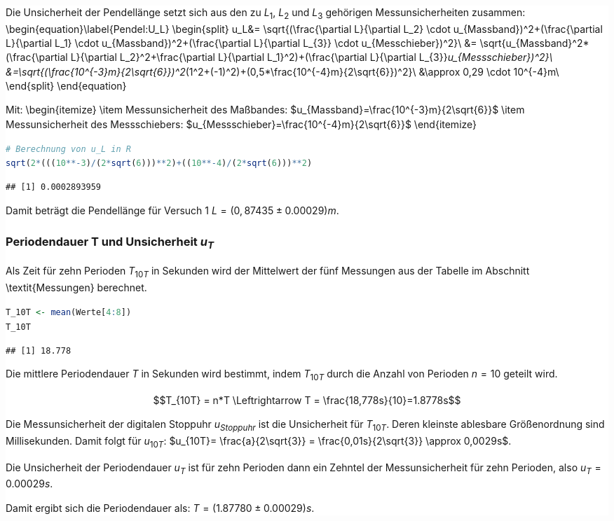 Die Unsicherheit der Pendellänge setzt sich aus den zu $L_1$, $L_2$ und $L_3$ gehörigen Messunsicherheiten zusammen:
\begin{equation}\label{Pendel:U_L}
\begin{split}
u_L&= \sqrt{(\frac{\partial L}{\partial L_2} \cdot u_{Massband})^2+(\frac{\partial L}{\partial L_1} \cdot u_{Massband})^2+(\frac{\partial L}{\partial L_{3}} \cdot u_{Messchieber})^2}\\
&= \sqrt{u_{Massband}^2*(\frac{\partial L}{\partial L_2}^2+\frac{\partial L}{\partial L_1}^2)+(\frac{\partial L}{\partial L_{3}}*u_{Messschieber})^2}\\
&=\sqrt{(\frac{10^{-3}m}{2\sqrt{6}})^2*(1^2+(-1)^2)+(0,5*\frac{10^{-4}m}{2\sqrt{6}})^2}\\
&\approx 0,29 \cdot 10^{-4}m\\
\end{split}
\end{equation}

Mit:
\begin{itemize}
  \item Messunsicherheit des Maßbandes: $u_{Massband}=\frac{10^{-3}m}{2\sqrt{6}}$
  \item Messunsicherheit des Messschiebers: $u_{Messschieber}=\frac{10^{-4}m}{2\sqrt{6}}$
\end{itemize}

```r
# Berechnung von u_L in R
sqrt(2*(((10**-3)/(2*sqrt(6)))**2)+((10**-4)/(2*sqrt(6)))**2)
```

```
## [1] 0.0002893959
```
Damit beträgt die Pendellänge für Versuch 1 $L = (0,87435 \pm 0.00029)m$.


### Periodendauer T und Unsicherheit $u_T$

Als Zeit für zehn Perioden $T_{10T}$ in Sekunden wird der Mittelwert der fünf Messungen aus der Tabelle im Abschnitt \textit{Messungen} berechnet.

```r
T_10T <- mean(Werte[4:8])
T_10T
```

```
## [1] 18.778
```

Die mittlere Periodendauer $T$ in Sekunden wird bestimmt, indem $T_{10T}$ durch die Anzahl von Perioden $n=10$ geteilt wird.

$$T_{10T} = n*T \Leftrightarrow T = \frac{18,778s}{10}=1.8778s$$

Die Messunsicherheit der digitalen Stoppuhr $u_{Stoppuhr}$ ist die Unsicherheit für $T_{10T}$. 
Deren kleinste ablesbare Größenordnung sind Millisekunden. 
Damit folgt für $u_{10T}$: $u_{10T}= \frac{a}{2\sqrt{3}} = \frac{0,01s}{2\sqrt{3}} \approx 0,0029s$.

Die Unsicherheit der Periodendauer $u_T$ ist für zehn Perioden dann ein Zehntel der Messunsicherheit für zehn Perioden, also $u_T=0.00029s$.

Damit ergibt sich die Periodendauer als:
$T=(1.87780 \pm 0.00029)s$.
